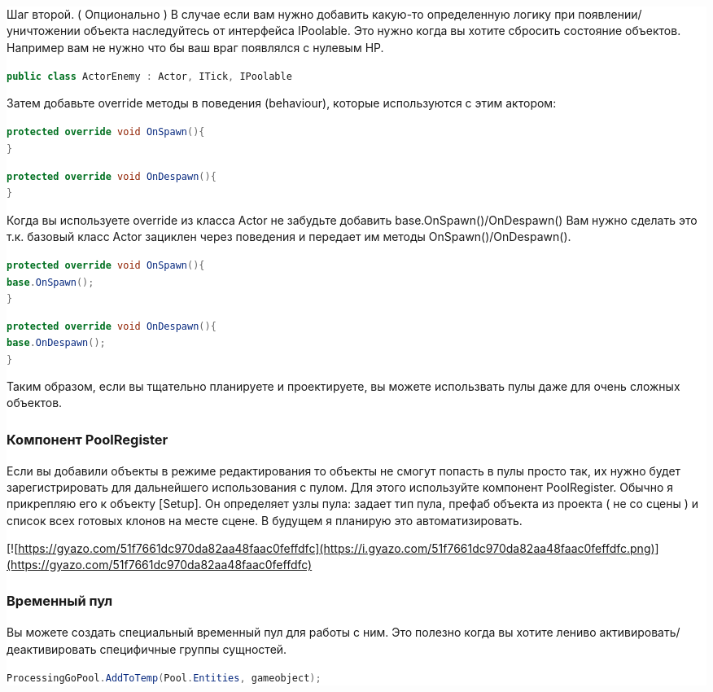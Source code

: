 Шаг второй. ( Опционально )
В случае если вам нужно добавить какую-то определенную логику при появлении/уничтожении объекта наследуйтесь от интерфейса IPoolable.
Это нужно когда вы хотите сбросить состояние объектов. Например вам не нужно что бы ваш враг появлялся с нулевым HP.

```csharp
public class ActorEnemy : Actor, ITick, IPoolable
```

Затем добавьте override методы в поведения (behaviour), которые используются с этим актором:

```csharp
protected override void OnSpawn(){
}
```
```csharp
protected override void OnDespawn(){
}
```

Когда вы используете override из класса Actor не забудьте добавить base.OnSpawn()/OnDespawn()
Вам нужно cделать это т.к. базовый класс Actor зациклен через поведения и передает им методы OnSpawn()/OnDespawn().
```csharp
protected override void OnSpawn(){
base.OnSpawn();
}
```
```csharp
protected override void OnDespawn(){
base.OnDespawn();
}
```
Таким образом, если вы тщательно планируете и проектируете, вы можете использвать пулы даже для очень сложных объектов.
### Компонент PoolRegister

Если вы добавили объекты в режиме редактирования то объекты не смогут попасть в пулы просто так, их нужно будет зарегистрировать для дальнейшего использования с пулом. Для этого используйте компонент PoolRegister.
Обычно я прикрепляю его к объекту [Setup]. Он определяет узлы пула: задает тип пула, префаб объекта из проекта ( не со сцены ) и список всех готовых клонов на месте сцене. В будущем я планирую это автоматизировать.

[![https://gyazo.com/51f7661dc970da82aa48faac0feffdfc](https://i.gyazo.com/51f7661dc970da82aa48faac0feffdfc.png)](https://gyazo.com/51f7661dc970da82aa48faac0feffdfc)

### Временный пул
Вы можете создать специальный временный пул для работы с ним. Это полезно когда вы хотите лениво активировать/деактивировать специфичные группы сущностей.

```csharp
ProcessingGoPool.AddToTemp(Pool.Entities, gameobject);
```
